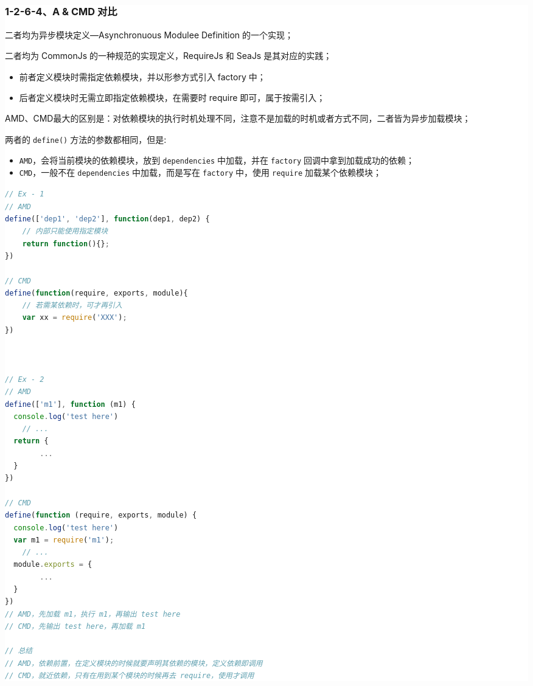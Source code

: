 ```js
```



### 1-2-6-4、A & CMD 对比

二者均为异步模块定义—Asynchronuous Modulee Definition 的一个实现；

二者均为 CommonJs 的一种规范的实现定义，RequireJs 和 SeaJs 是其对应的实践；

- 前者定义模块时需指定依赖模块，并以形参方式引入 factory 中；

- 后者定义模块时无需立即指定依赖模块，在需要时 require 即可，属于按需引入；

AMD、CMD最大的区别是：对依赖模块的执行时机处理不同，注意不是加载的时机或者方式不同，二者皆为异步加载模块；

两者的 `define()` 方法的参数都相同，但是:

- `AMD`，会将当前模块的依赖模块，放到 `dependencies` 中加载，并在 `factory` 回调中拿到加载成功的依赖；
- `CMD`，一般不在 `dependencies` 中加载，而是写在 `factory` 中，使用 `require` 加载某个依赖模块；

```js
// Ex - 1
// AMD
define(['dep1', 'dep2'], function(dep1, dep2) {
	// 内部只能使用指定模块
	return function(){};
})

// CMD
define(function(require, exports, module){
	// 若需某依赖时，可才再引入
	var xx = require('XXX');
})



// Ex - 2
// AMD
define(['m1'], function (m1) {
  console.log('test here')
	// ...
  return {
		...
  }
})

// CMD
define(function (require, exports, module) {
  console.log('test here')
  var m1 = require('m1');
	// ...
  module.exports = {
		...
  }
})
// AMD，先加载 m1，执行 m1，再输出 test here
// CMD，先输出 test here，再加载 m1

// 总结
// AMD，依赖前置，在定义模块的时候就要声明其依赖的模块，定义依赖即调用
// CMD，就近依赖，只有在用到某个模块的时候再去 require，使用才调用
```
